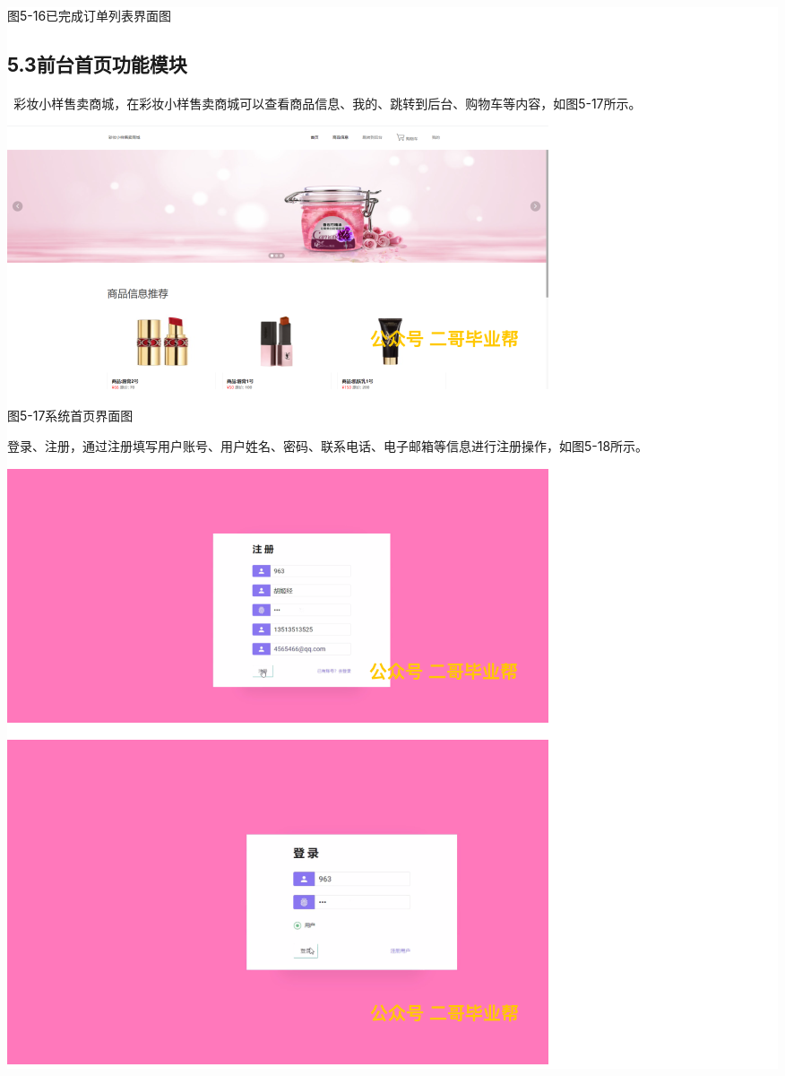 图5-16已完成订单列表界面图

## 5.3前台首页功能模块
` `彩妆小样售卖商城，在彩妆小样售卖商城可以查看商品信息、我的、跳转到后台、购物车等内容，如图5-17所示。

![](/images/0000ssm/ssm073/blog.027.png)

图5-17系统首页界面图

登录、注册，通过注册填写用户账号、用户姓名、密码、联系电话、电子邮箱等信息进行注册操作，如图5-18所示。

![](/images/0000ssm/ssm073/blog.028.png)

![](/images/0000ssm/ssm073/blog.029.png)
